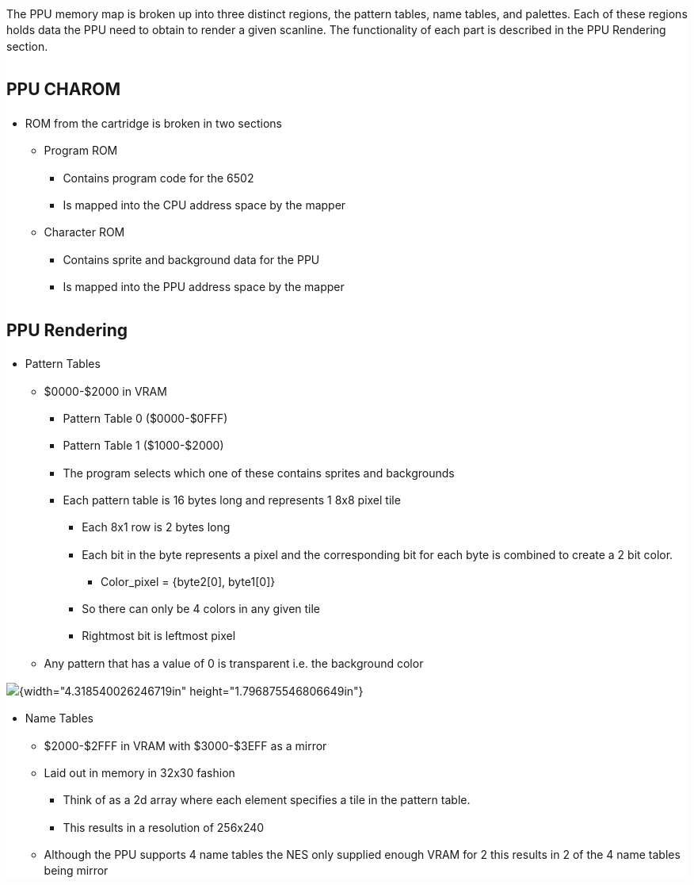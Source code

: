 The PPU memory map is broken up into three distinct regions, the pattern tables, name tables, and palettes. Each of these regions holds data the PPU need to obtain to render a given scanline. The functionality of each part is described in the PPU Rendering section.

PPU CHAROM
----------

-   ROM from the cartridge is broken in two sections

    -   Program ROM

        -   Contains program code for the 6502

        -   Is mapped into the CPU address space by the mapper

    -   Character ROM

        -   Contains sprite and background data for the PPU

        -   Is mapped into the PPU address space by the mapper

PPU Rendering
-------------

-   Pattern Tables

    -   \$0000-\$2000 in VRAM

        -   Pattern Table 0 (\$0000-\$0FFF)

        -   Pattern Table 1 (\$1000-\$2000)

        -   The program selects which one of these contains sprites and backgrounds

        -   Each pattern table is 16 bytes long and represents 1 8x8 pixel tile

            -   Each 8x1 row is 2 bytes long

            -   Each bit in the byte represents a pixel and the corresponding bit for each byte is combined to create a 2 bit color.

                -   Color\_pixel = {byte2\[0\], byte1\[0\]}

            -   So there can only be 4 colors in any given tile

            -   Rightmost bit is leftmost pixel

    -   Any pattern that has a value of 0 is transparent i.e. the background color

![](images/image35.png){width="4.318540026246719in" height="1.796875546806649in"}

-   Name Tables

    -   \$2000-\$2FFF in VRAM with \$3000-\$3EFF as a mirror

    -   Laid out in memory in 32x30 fashion

        -   Think of as a 2d array where each element specifies a tile in the pattern table.

        -   This results in a resolution of 256x240

    -   Although the PPU supports 4 name tables the NES only supplied enough VRAM for 2 this results in 2 of the 4 name tables being mirror

